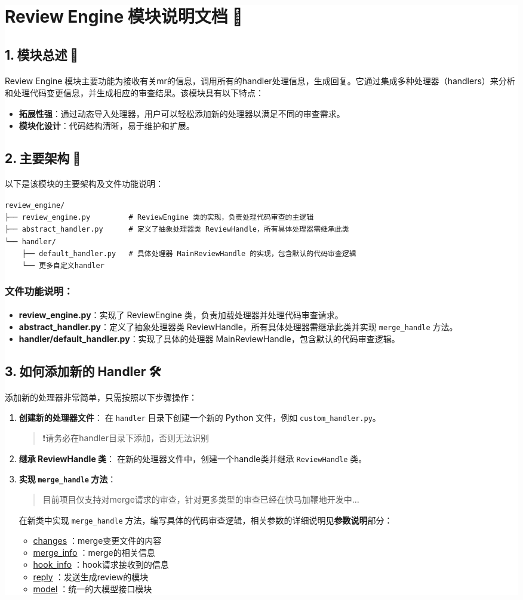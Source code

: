 # Review Engine 模块说明文档 📄

## 1. 模块总述 🌟

Review Engine 模块主要功能为接收有关mr的信息，调用所有的handler处理信息，生成回复。它通过集成多种处理器（handlers）来分析和处理代码变更信息，并生成相应的审查结果。该模块具有以下特点：

- **拓展性强**：通过动态导入处理器，用户可以轻松添加新的处理器以满足不同的审查需求。
- **模块化设计**：代码结构清晰，易于维护和扩展。

## 2. 主要架构 📐

以下是该模块的主要架构及文件功能说明：

```plaintext
review_engine/
├── review_engine.py         # ReviewEngine 类的实现，负责处理代码审查的主逻辑
├── abstract_handler.py      # 定义了抽象处理器类 ReviewHandle，所有具体处理器需继承此类
└── handler/
    ├── default_handler.py   # 具体处理器 MainReviewHandle 的实现，包含默认的代码审查逻辑
    └── 更多自定义handler
```

### 文件功能说明：

- **review_engine.py**：实现了 ReviewEngine 类，负责加载处理器并处理代码审查请求。
- **abstract_handler.py**：定义了抽象处理器类 ReviewHandle，所有具体处理器需继承此类并实现 `merge_handle` 方法。
- **handler/default_handler.py**：实现了具体的处理器 MainReviewHandle，包含默认的代码审查逻辑。

## 3. 如何添加新的 Handler 🛠️

添加新的处理器非常简单，只需按照以下步骤操作：

1. **创建新的处理器文件**：
   在 `handler` 目录下创建一个新的 Python 文件，例如 `custom_handler.py`。

   > ❗️请务必在handler目录下添加，否则无法识别

2. **继承 ReviewHandle 类**：
   在新的处理器文件中，创建一个handle类并继承 `ReviewHandle` 类。

3. **实现 `merge_handle` 方法**：

   > 目前项目仅支持对merge请求的审查，针对更多类型的审查已经在快马加鞭地开发中...

   在新类中实现 `merge_handle` 方法，编写具体的代码审查逻辑，相关参数的详细说明见**参数说明**部分：
   
   - [changes](#41-changes) ：merge变更文件的内容
   - [merge_info](#42-merge_info) ：merge的相关信息
   - [hook_info](#43-hook_info) ：hook请求接收到的信息
   - [reply](#44-reply) ：发送生成review的模块
   - [model](#45-model) ：统一的大模型接口模块
   
   